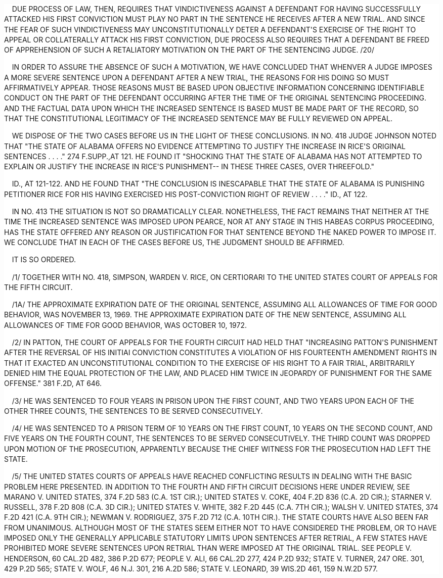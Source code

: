    DUE PROCESS OF LAW, THEN, REQUIRES THAT VINDICTIVENESS AGAINST A DEFENDANT FOR HAVING SUCCESSFULLY ATTACKED HIS FIRST CONVICTION MUST PLAY NO PART IN THE SENTENCE HE RECEIVES AFTER A NEW TRIAL.  AND SINCE THE FEAR OF SUCH VINDICTIVENESS MAY UNCONSTITUTIONALLY DETER A DEFENDANT'S EXERCISE OF THE RIGHT TO APPEAL OR COLLATERALLY ATTACK HIS FIRST CONVICTION, DUE PROCESS ALSO REQUIRES THAT A DEFENDANT BE FREED OF APPREHENSION OF SUCH A RETALIATORY MOTIVATION ON THE PART OF THE SENTENCING JUDGE.  /20/

    IN ORDER TO ASSURE THE ABSENCE OF SUCH A MOTIVATION, WE HAVE CONCLUDED THAT WHENVER A JUDGE IMPOSES A MORE SEVERE SENTENCE UPON A DEFENDANT AFTER A NEW TRIAL, THE REASONS FOR HIS DOING SO MUST AFFIRMATIVELY APPEAR.  THOSE REASONS MUST BE BASED UPON OBJECTIVE INFORMATION CONCERNING IDENTIFIABLE CONDUCT ON THE PART OF THE DEFENDANT OCCURRING AFTER THE TIME OF THE ORIGINAL SENTENCING PROCEEDING.  AND THE FACTUAL DATA UPON WHICH THE INCREASED SENTENCE IS BASED MUST BE MADE PART OF THE RECORD, SO THAT THE CONSTITUTIONAL LEGITIMACY OF THE INCREASED SENTENCE MAY BE FULLY REVIEWED ON APPEAL.

    WE DISPOSE OF THE TWO CASES BEFORE US IN THE LIGHT OF THESE CONCLUSIONS.  IN NO. 418 JUDGE JOHNSON NOTED THAT "THE STATE OF ALABAMA OFFERS NO EVIDENCE ATTEMPTING TO JUSTIFY THE INCREASE IN RICE'S ORIGINAL SENTENCES . . . ."  274 F.SUPP.,AT 121.  HE FOUND IT "SHOCKING THAT THE STATE OF ALABAMA HAS NOT ATTEMPTED TO EXPLAIN OR JUSTIFY THE INCREASE IN RICE'S PUNISHMENT-- IN THESE THREE CASES, OVER THREEFOLD."

    ID., AT 121-122.  AND HE FOUND THAT "THE CONCLUSION IS INESCAPABLE THAT THE STATE OF ALABAMA IS PUNISHING PETITIONER RICE FOR HIS HAVING EXERCISED HIS POST-CONVICTION RIGHT OF REVIEW . . . ."  ID., AT 122.

    IN NO. 413 THE SITUATION IS NOT SO DRAMATICALLY CLEAR.  NONETHELESS, THE FACT REMAINS THAT NEITHER AT THE TIME THE INCREASED SENTENCE WAS IMPOSED UPON PEARCE, NOR AT ANY STAGE IN THIS HABEAS CORPUS PROCEEDING, HAS THE STATE OFFERED ANY REASON OR JUSTIFICATION FOR THAT SENTENCE BEYOND THE NAKED POWER TO IMPOSE IT.  WE CONCLUDE THAT IN EACH OF THE CASES BEFORE US, THE JUDGMENT SHOULD BE AFFIRMED.

    IT IS SO ORDERED.

    /1/  TOGETHER WITH NO. 418, SIMPSON, WARDEN V. RICE, ON CERTIORARI TO THE UNITED STATES COURT OF APPEALS FOR THE FIFTH CIRCUIT.

    /1A/ THE APPROXIMATE EXPIRATION DATE OF THE ORIGINAL SENTENCE, ASSUMING ALL ALLOWANCES OF TIME FOR GOOD BEHAVIOR, WAS NOVEMBER 13, 1969.  THE APPROXIMATE EXPIRATION DATE OF THE NEW SENTENCE, ASSUMING ALL ALLOWANCES OF TIME FOR GOOD BEHAVIOR, WAS OCTOBER 10, 1972.

    /2/  IN PATTON, THE COURT OF APPEALS FOR THE FOURTH CIRCUIT HAD HELD THAT "INCREASING PATTON'S PUNISHMENT AFTER THE REVERSAL OF HIS INITIAI CONVICTION CONSTITUTES A VIOLATION OF HIS FOURTEENTH AMENDMENT RIGHTS IN THAT IT EXACTED AN UNCONSTITUTIONAL CONDITION TO THE EXERCISE OF HIS RIGHT TO A FAIR TRIAL, ARBITRARILY DENIED HIM THE EQUAL PROTECTION OF THE LAW, AND PLACED HIM TWICE IN JEOPARDY OF PUNISHMENT FOR THE SAME OFFENSE."  381 F.2D, AT 646.

    /3/  HE WAS SENTENCED TO FOUR YEARS IN PRISON UPON THE FIRST COUNT, AND TWO YEARS UPON EACH OF THE OTHER THREE COUNTS, THE SENTENCES TO BE SERVED CONSECUTIVELY.

    /4/  HE WAS SENTENCED TO A PRISON TERM OF 10 YEARS ON THE FIRST COUNT, 10 YEARS ON THE SECOND COUNT, AND FIVE YEARS ON THE FOURTH COUNT, THE SENTENCES TO BE SERVED CONSECUTIVELY.  THE THIRD COUNT WAS DROPPED UPON MOTION OF THE PROSECUTION, APPARENTLY BECAUSE THE CHIEF WITNESS FOR THE PROSECUTION HAD LEFT THE STATE.

    /5/  THE UNITED STATES COURTS OF APPEALS HAVE REACHED CONFLICTING RESULTS IN DEALING WITH THE BASIC PROBLEM HERE PRESENTED.  IN ADDITION TO THE FOURTH AND FIFTH CIRCUIT DECISIONS HERE UNDER REVIEW, SEE MARANO V. UNITED STATES, 374 F.2D 583 (C.A. 1ST CIR.); UNITED STATES V. COKE, 404 F.2D 836 (C.A. 2D CIR.); STARNER V. RUSSELL, 378 F.2D 808 (C.A. 3D CIR.); UNITED STATES V. WHITE, 382 F.2D 445 (C.A. 7TH CIR.); WALSH V. UNITED STATES, 374 F.2D 421 (C.A. 9TH CIR.); NEWMAN V. RODRIGUEZ, 375 F.2D 712 (C.A. 10TH CIR.).  THE STATE COURTS HAVE ALSO BEEN FAR FROM UNANIMOUS.  ALTHOUGH MOST OF THE STATES SEEM EITHER NOT TO HAVE CONSIDERED THE PROBLEM, OR TO HAVE IMPOSED ONLY THE GENERALLY APPLICABLE STATUTORY LIMITS UPON SENTENCES AFTER RETRIAL, A FEW STATES HAVE PROHIBITED MORE SEVERE SENTENCES UPON RETRIAL THAN WERE IMPOSED AT THE ORIGINAL TRIAL.  SEE PEOPLE V. HENDERSON, 60 CAL.2D 482, 386 P.2D 677; PEOPLE V. ALI, 66 CAL.2D 277, 424 P.2D 932; STATE V. TURNER, 247 ORE.  301, 429 P.2D 565; STATE V. WOLF, 46 N.J. 301, 216 A.2D 586; STATE V. LEONARD, 39 WIS.2D 461, 159 N.W.2D 577.
